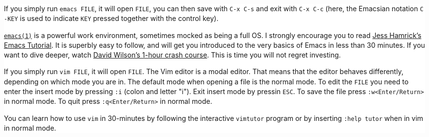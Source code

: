 If you simply run `emacs FILE`, it will open `FILE`, you can then save with `C-x C-s` and exit with `C-x C-c` (here, the Emacsian notation `C-KEY` is used to indicate `KEY` pressed together with the control key).

[`emacs(1)`](https://man7.org/linux/man-pages/man1/emacs.1.html) is a powerful work environment, sometimes mocked as being a full OS.
I strongly encourage you to read [Jess Hamrick’s Emacs Tutorial](http://www.jesshamrick.com/2012/09/10/absolute-beginners-guide-to-emacs/).
It is superbly easy to follow, and will get you introduced to the very basics of Emacs in less than 30 minutes.
If you want to dive deeper, watch [David Wilson’s 1-hour crash course](https://www.youtube.com/watch?v=48JlgiBpw_I).
This is time you will not regret investing.

If you simply run `vim FILE`, it will open `FILE`.
The Vim editor is a modal editor.
That means that the editor behaves differently, depending on which mode you are in.
The default mode when opening a file is the normal mode.
To edit the `FILE` you need to enter the insert mode by pressing `:i` (colon and letter "i").
Exit insert mode by pressin `ESC`.
To save the file press `:w<Enter/Return>` in normal mode.
To quit press `:q<Enter/Return>` in normal mode.

You can learn how to use `vim` in 30-minutes by following the interactive `vimtutor` program or by inserting `:help tutor` when in vim in normal mode.